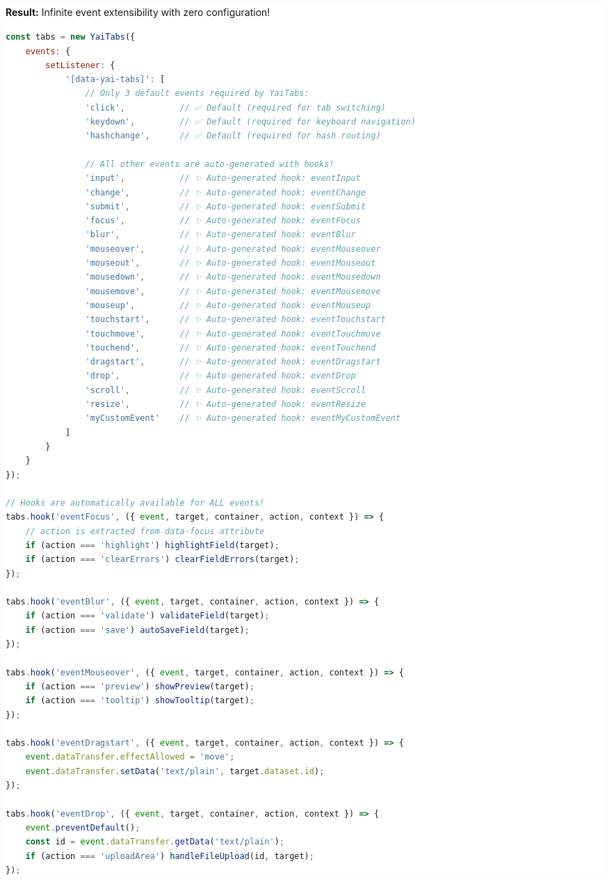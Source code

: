 **Result:** Infinite event extensibility with zero configuration!

```js
const tabs = new YaiTabs({
    events: {
        setListener: {
            '[data-yai-tabs]': [
                // Only 3 default events required by YaiTabs:
                'click',           // ✅ Default (required for tab switching)
                'keydown',         // ✅ Default (required for keyboard navigation)
                'hashchange',      // ✅ Default (required for hash routing)

                // All other events are auto-generated with hooks!
                'input',           // ✨ Auto-generated hook: eventInput
                'change',          // ✨ Auto-generated hook: eventChange
                'submit',          // ✨ Auto-generated hook: eventSubmit
                'focus',           // ✨ Auto-generated hook: eventFocus
                'blur',            // ✨ Auto-generated hook: eventBlur
                'mouseover',       // ✨ Auto-generated hook: eventMouseover
                'mouseout',        // ✨ Auto-generated hook: eventMouseout
                'mousedown',       // ✨ Auto-generated hook: eventMousedown
                'mousemove',       // ✨ Auto-generated hook: eventMousemove
                'mouseup',         // ✨ Auto-generated hook: eventMouseup
                'touchstart',      // ✨ Auto-generated hook: eventTouchstart
                'touchmove',       // ✨ Auto-generated hook: eventTouchmove
                'touchend',        // ✨ Auto-generated hook: eventTouchend
                'dragstart',       // ✨ Auto-generated hook: eventDragstart
                'drop',            // ✨ Auto-generated hook: eventDrop
                'scroll',          // ✨ Auto-generated hook: eventScroll
                'resize',          // ✨ Auto-generated hook: eventResize
                'myCustomEvent'    // ✨ Auto-generated hook: eventMyCustomEvent
            ]
        }
    }
});

// Hooks are automatically available for ALL events!
tabs.hook('eventFocus', ({ event, target, container, action, context }) => {
    // action is extracted from data-focus attribute
    if (action === 'highlight') highlightField(target);
    if (action === 'clearErrors') clearFieldErrors(target);
});

tabs.hook('eventBlur', ({ event, target, container, action, context }) => {
    if (action === 'validate') validateField(target);
    if (action === 'save') autoSaveField(target);
});

tabs.hook('eventMouseover', ({ event, target, container, action, context }) => {
    if (action === 'preview') showPreview(target);
    if (action === 'tooltip') showTooltip(target);
});

tabs.hook('eventDragstart', ({ event, target, container, action, context }) => {
    event.dataTransfer.effectAllowed = 'move';
    event.dataTransfer.setData('text/plain', target.dataset.id);
});

tabs.hook('eventDrop', ({ event, target, container, action, context }) => {
    event.preventDefault();
    const id = event.dataTransfer.getData('text/plain');
    if (action === 'uploadArea') handleFileUpload(id, target);
});
```
